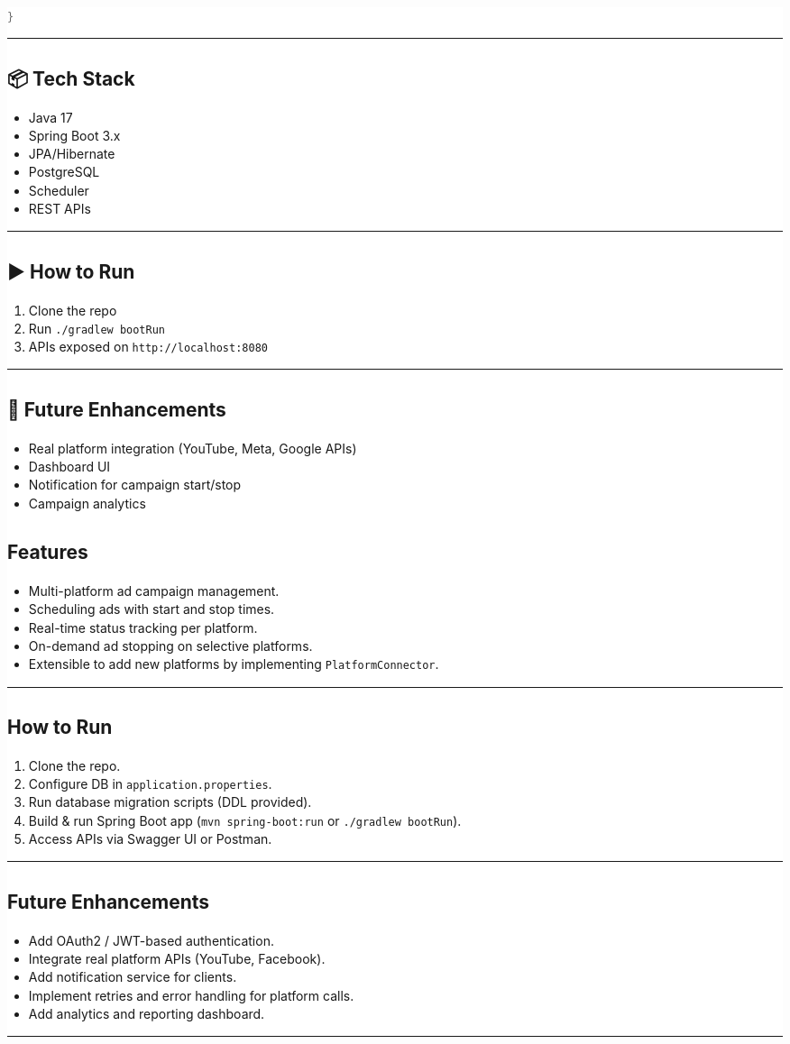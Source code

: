 ```java
}
```

---

## 📦 Tech Stack
- Java 17
- Spring Boot 3.x
- JPA/Hibernate
- PostgreSQL
- Scheduler
- REST APIs

---

## ▶️ How to Run
1. Clone the repo
2. Run `./gradlew bootRun`
3. APIs exposed on `http://localhost:8080`

---

## 🔮 Future Enhancements
- Real platform integration (YouTube, Meta, Google APIs)
- Dashboard UI
- Notification for campaign start/stop
- Campaign analytics
## Features

- Multi-platform ad campaign management.
- Scheduling ads with start and stop times.
- Real-time status tracking per platform.
- On-demand ad stopping on selective platforms.
- Extensible to add new platforms by implementing `PlatformConnector`.

---

## How to Run

1. Clone the repo.
2. Configure DB in `application.properties`.
3. Run database migration scripts (DDL provided).
4. Build & run Spring Boot app (`mvn spring-boot:run` or `./gradlew bootRun`).
5. Access APIs via Swagger UI or Postman.

---

## Future Enhancements

- Add OAuth2 / JWT-based authentication.
- Integrate real platform APIs (YouTube, Facebook).
- Add notification service for clients.
- Implement retries and error handling for platform calls.
- Add analytics and reporting dashboard.

---